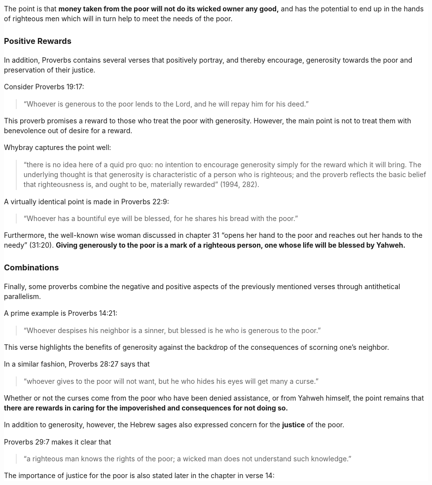 The point is that **money taken from the poor will not do its wicked owner any good,** and has the potential to end up in the hands of righteous men which will in turn help to meet the needs of the poor.

### Positive Rewards

In addition, Proverbs contains several verses that positively portray, and thereby encourage, generosity towards the poor and preservation of their justice.

Consider Proverbs 19:17:

> “Whoever is generous to the poor lends to the Lord, and he will repay him for his deed.”

This proverb promises a reward to those who treat the poor with generosity. However, the main point is not to treat them with benevolence out of desire for a reward.

Whybray captures the point well:

> “there is no idea here of a quid pro quo: no intention to encourage generosity simply for the reward which it will bring. The underlying thought is that generosity is characteristic of a person who is righteous; and the proverb reflects the basic belief that righteousness is, and ought to be, materially rewarded” (1994, 282).

A virtually identical point is made in Proverbs 22:9:

> “Whoever has a bountiful eye will be blessed, for he shares his bread with the poor.”

Furthermore, the well-known wise woman discussed in chapter 31 “opens her hand to the poor and reaches out her hands to the needy” (31:20). **Giving generously to the poor is a mark of a righteous person, one whose life will be blessed by Yahweh.**

### Combinations

Finally, some proverbs combine the negative and positive aspects of the previously mentioned verses through antithetical parallelism.

A prime example is Proverbs 14:21:

> “Whoever despises his neighbor is a sinner, but blessed is he who is generous to the poor.”

This verse highlights the benefits of generosity against the backdrop of the consequences of scorning one’s neighbor.

In a similar fashion, Proverbs 28:27 says that

> “whoever gives to the poor will not want, but he who hides his eyes will get many a curse.”

Whether or not the curses come from the poor who have been denied assistance, or from Yahweh himself, the point remains that **there are rewards in caring for the impoverished and consequences for not doing so.**

In addition to generosity, however, the Hebrew sages also expressed concern for the **justice** of the poor.

Proverbs 29:7 makes it clear that

> “a righteous man knows the rights of the poor; a wicked man does not understand such knowledge.”

The importance of justice for the poor is also stated later in the chapter in verse 14:
